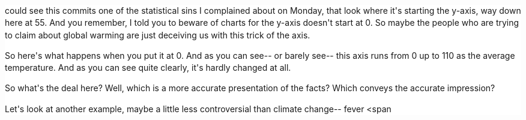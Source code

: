   <span m="72710">could</span> <span m="72860">see</span> <span
  m="73130">this</span> <span m="73400">commits</span> <span
  m="73970">one</span> <span m="74210">of</span> <span m="74270">the</span>
  <span m="74390">statistical</span> <span m="75230">sins</span> <span
  m="75680">I</span> <span m="75830">complained</span> <span
  m="76370">about</span> <span m="76730">on</span> <span
  m="76880">Monday,</span> <span m="78490">that</span> <span
  m="79450">look</span> <span m="79690">where it's</span> <span
  m="79930">starting</span> <span m="80440">the</span> <span
  m="80560">y-axis,</span> <span m="81490">way</span> <span
  m="81700">down</span> <span m="81970">here</span> <span m="82360">at</span>
  <span m="82600">55.</span> <span m="84190">And</span> <span
  m="84340">you</span> <span m="84430">remember,</span> <span m="85000">I</span>
  <span m="85090">told</span> <span m="85420">you</span> <span
  m="85510">to</span> <span m="85630">beware</span> <span m="86140">of</span>
  <span m="86260">charts</span> <span m="86680">for</span> <span
  m="86800">the</span> <span m="86930">y-axis</span> <span
  m="87700">doesn't</span> <span m="88030">start</span> <span
  m="88420">at</span> <span m="88530">0.</span> <span m="90540">So</span> <span
  m="90720">maybe</span> <span m="91110">the</span> <span
  m="91230">people</span> <span m="91590">who</span> <span m="91730">are</span>
  <span m="91860">trying</span> <span m="92190">to</span> <span
  m="92280">claim</span> <span m="92760">about</span> <span
  m="93090">global</span> <span m="93480">warming</span> <span
  m="93990">are</span> <span m="94080">just</span> <span
  m="94980">deceiving</span> <span m="95580">us</span> <span
  m="95910">with</span> <span m="96120">this</span> <span m="96330">trick</span>
  <span m="96660">of</span> <span m="97980">the</span> <span
  m="98100">axis.</span></p><p><span m="98620">So</span> <span
  m="98820">here's</span> <span m="99090">what</span> <span
  m="99240">happens</span> <span m="99600">when</span> <span
  m="99690">you</span> <span m="99780">put</span> <span m="99930">it</span>
  <span m="100020">at</span> <span m="100110">0.</span> <span
  m="101970">And</span> <span m="102120">as</span> <span m="102330">you</span>
  <span m="102450">can</span> <span m="102630">see--</span> <span
  m="104020">or</span> <span m="104190">barely</span> <span
  m="104670">see--</span> <span m="104940">this</span> <span
  m="105120">axis</span> <span m="105600">runs</span> <span
  m="105990">from</span> <span m="106170">0</span> <span m="106485">up</span>
  <span m="106800">to</span> <span m="107040">110</span> <span
  m="108690">as</span> <span m="108900">the</span> <span
  m="109050">average</span> <span m="109530">temperature.</span> <span
  m="111030">And</span> <span m="111180">as</span> <span m="111390">you</span>
  <span m="111510">can</span> <span m="111690">see</span> <span
  m="111900">quite</span> <span m="112230">clearly,</span> <span
  m="112710">it's</span> <span m="112860">hardly</span> <span
  m="113280">changed</span> <span m="113700">at</span> <span
  m="113820">all.</span></p><p><span m="115940">So</span> <span
  m="117070">what's</span> <span m="117370">the</span> <span
  m="117490">deal</span> <span m="117820">here?</span> <span
  m="119020">Well,</span> <span m="119950">which</span> <span
  m="120190">is</span> <span m="120340">a</span> <span m="120400">more</span>
  <span m="120610">accurate</span> <span m="121120">presentation</span> <span
  m="122920">of</span> <span m="123760">the</span> <span
  m="123880">facts?</span> <span m="124450">Which</span> <span
  m="124660">conveys</span> <span m="125200">the</span> <span
  m="126070">accurate</span> <span m="126490">impression?</span></p><p><span
  m="127760">Let's</span> <span m="127870">look</span> <span
  m="128020">at</span> <span m="128110">another</span> <span
  m="128500">example,</span> <span m="129050">maybe</span> <span
  m="129910">a</span> <span m="129970">little</span> <span
  m="130210">less</span> <span m="130449">controversial</span> <span
  m="131420">than</span> <span m="131710">climate</span> <span
  m="132190">change--</span> <span m="134530">fever</span> <span